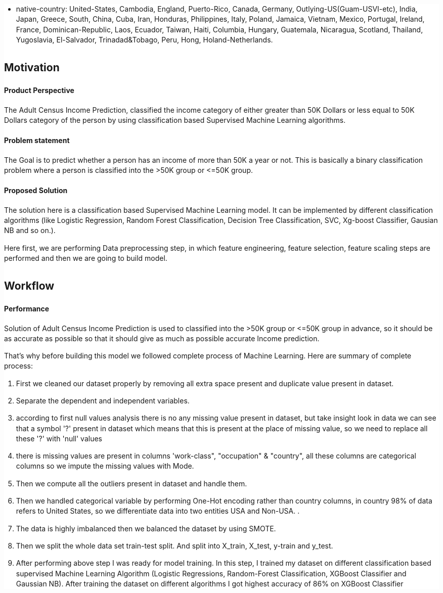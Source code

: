 - native-country: United-States, Cambodia, England, Puerto-Rico, Canada, Germany, Outlying-US(Guam-USVI-etc), India, Japan, Greece, South, China, Cuba, Iran, Honduras, Philippines, Italy, Poland, Jamaica, Vietnam, Mexico, Portugal, Ireland, France, Dominican-Republic, Laos, Ecuador, Taiwan, Haiti, Columbia, Hungary, Guatemala, Nicaragua, Scotland, Thailand, Yugoslavia, El-Salvador, Trinadad&Tobago, Peru, Hong, Holand-Netherlands.

## Motivation

#### Product Perspective
The Adult Census Income Prediction, classified  the income category of either greater than 50K Dollars or less equal to 50K Dollars category of the person by using classification based Supervised Machine Learning algorithms.
#### Problem statement
The Goal is to predict whether a person has an income of more than 50K a year or not. This is basically a binary classification problem where a person is classified into the >50K group or <=50K group.
#### Proposed Solution
The solution here is a classification based Supervised Machine Learning model. It can be implemented by different classification algorithms (like Logistic Regression, Random Forest Classification, Decision Tree Classification, SVC, Xg-boost Classifier, Gausian NB and so on.).

Here first, we are performing Data preprocessing step, in which feature engineering, feature selection, feature scaling steps are performed and then we are going to build model.


## Workflow

#### Performance
Solution of Adult Census Income Prediction is used to classified into the >50K group or <=50K group in advance, so it   should be as accurate as possible so that it should give as much as possible accurate Income prediction.

That’s why before building this model we followed complete process of Machine Learning. Here are summary of complete process:

1.	First we cleaned our dataset properly by removing all extra space present and     duplicate value present in dataset.
2.	Separate the dependent and independent variables.
3.	according to first null values analysis there is no any missing value present in dataset, but take insight look in data  we can see that a symbol '?' present in dataset which means that this is present at the place of  missing value, so we need to replace all these '?' with 'null' values
4.	there is missing values are present in columns 'work-class", "occupation" & "country", all these columns are categorical columns so we  impute the missing values with Mode.

5.	Then we compute all the outliers present in dataset and handle them.

6.	Then we handled categorical variable by performing One-Hot encoding rather than country columns, in country 98% of data refers to United States, so we differentiate data into two entities USA and Non-USA.   .

7.	The data is highly imbalanced then we balanced the dataset by using SMOTE.

8.	Then we split the whole data set train-test split. And  split into  X_train, X_test, y-train and y_test.  
9.	After performing above step I was ready for model training. In this step, I trained my dataset on different classification based supervised Machine Learning Algorithm (Logistic Regressions, Random-Forest Classification, XGBoost Classifier and Gaussian NB). After training the dataset on different algorithms I got highest   accuracy of 86% on XGBoost Classifier
